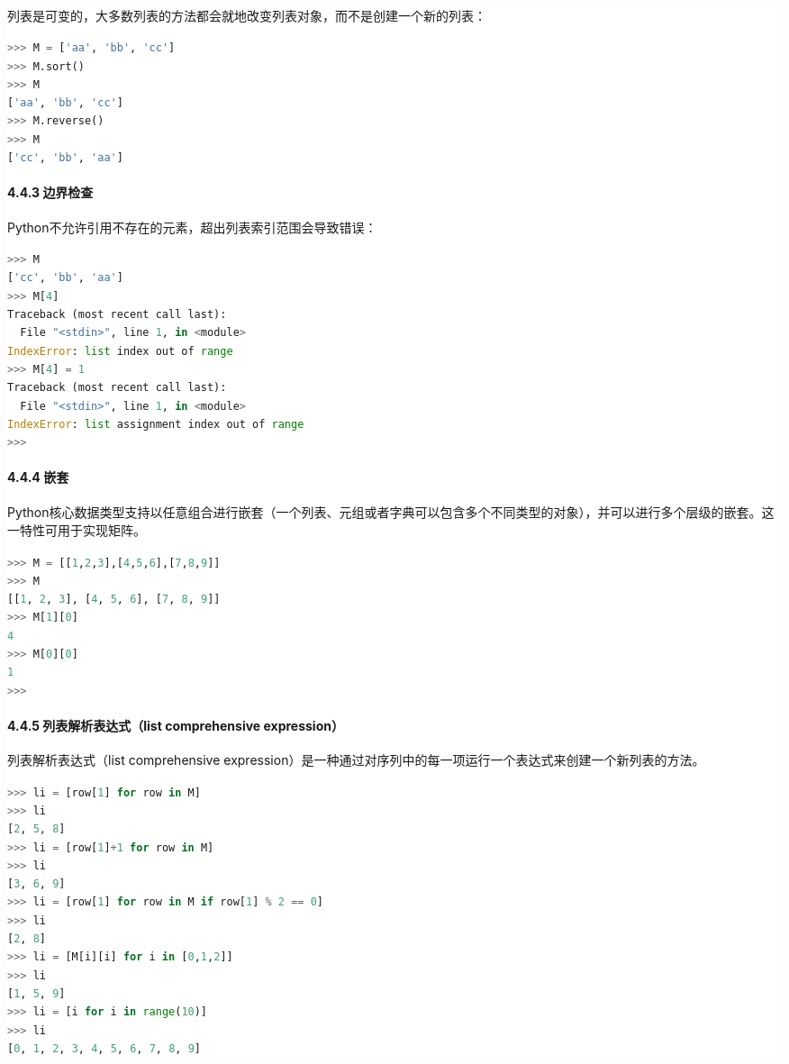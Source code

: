 列表是可变的，大多数列表的方法都会就地改变列表对象，而不是创建一个新的列表：

```python
>>> M = ['aa', 'bb', 'cc']
>>> M.sort()
>>> M
['aa', 'bb', 'cc']
>>> M.reverse()
>>> M
['cc', 'bb', 'aa']
```

#### 4.4.3 边界检查

Python不允许引用不存在的元素，超出列表索引范围会导致错误：

```python
>>> M
['cc', 'bb', 'aa']
>>> M[4]
Traceback (most recent call last):
  File "<stdin>", line 1, in <module>
IndexError: list index out of range
>>> M[4] = 1
Traceback (most recent call last):
  File "<stdin>", line 1, in <module>
IndexError: list assignment index out of range
>>>
```

#### 4.4.4 嵌套

Python核心数据类型支持以任意组合进行嵌套（一个列表、元组或者字典可以包含多个不同类型的对象），并可以进行多个层级的嵌套。这一特性可用于实现矩阵。

```python
>>> M = [[1,2,3],[4,5,6],[7,8,9]]
>>> M
[[1, 2, 3], [4, 5, 6], [7, 8, 9]]
>>> M[1][0]
4
>>> M[0][0]
1
>>>
```

#### 4.4.5 列表解析表达式（list comprehensive expression）

列表解析表达式（list comprehensive expression）是一种通过对序列中的每一项运行一个表达式来创建一个新列表的方法。

```python
>>> li = [row[1] for row in M]
>>> li
[2, 5, 8]
>>> li = [row[1]+1 for row in M]
>>> li
[3, 6, 9]
>>> li = [row[1] for row in M if row[1] % 2 == 0]
>>> li
[2, 8]
>>> li = [M[i][i] for i in [0,1,2]]
>>> li
[1, 5, 9]
>>> li = [i for i in range(10)]
>>> li
[0, 1, 2, 3, 4, 5, 6, 7, 8, 9]
```
